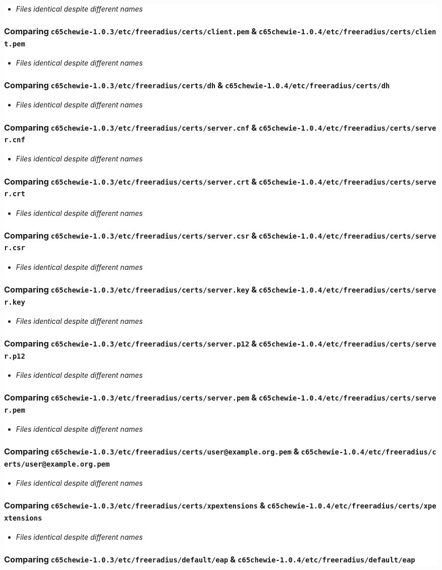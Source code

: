  * *Files identical despite different names*

### Comparing `c65chewie-1.0.3/etc/freeradius/certs/client.pem` & `c65chewie-1.0.4/etc/freeradius/certs/client.pem`

 * *Files identical despite different names*

### Comparing `c65chewie-1.0.3/etc/freeradius/certs/dh` & `c65chewie-1.0.4/etc/freeradius/certs/dh`

 * *Files identical despite different names*

### Comparing `c65chewie-1.0.3/etc/freeradius/certs/server.cnf` & `c65chewie-1.0.4/etc/freeradius/certs/server.cnf`

 * *Files identical despite different names*

### Comparing `c65chewie-1.0.3/etc/freeradius/certs/server.crt` & `c65chewie-1.0.4/etc/freeradius/certs/server.crt`

 * *Files identical despite different names*

### Comparing `c65chewie-1.0.3/etc/freeradius/certs/server.csr` & `c65chewie-1.0.4/etc/freeradius/certs/server.csr`

 * *Files identical despite different names*

### Comparing `c65chewie-1.0.3/etc/freeradius/certs/server.key` & `c65chewie-1.0.4/etc/freeradius/certs/server.key`

 * *Files identical despite different names*

### Comparing `c65chewie-1.0.3/etc/freeradius/certs/server.p12` & `c65chewie-1.0.4/etc/freeradius/certs/server.p12`

 * *Files identical despite different names*

### Comparing `c65chewie-1.0.3/etc/freeradius/certs/server.pem` & `c65chewie-1.0.4/etc/freeradius/certs/server.pem`

 * *Files identical despite different names*

### Comparing `c65chewie-1.0.3/etc/freeradius/certs/user@example.org.pem` & `c65chewie-1.0.4/etc/freeradius/certs/user@example.org.pem`

 * *Files identical despite different names*

### Comparing `c65chewie-1.0.3/etc/freeradius/certs/xpextensions` & `c65chewie-1.0.4/etc/freeradius/certs/xpextensions`

 * *Files identical despite different names*

### Comparing `c65chewie-1.0.3/etc/freeradius/default/eap` & `c65chewie-1.0.4/etc/freeradius/default/eap`
